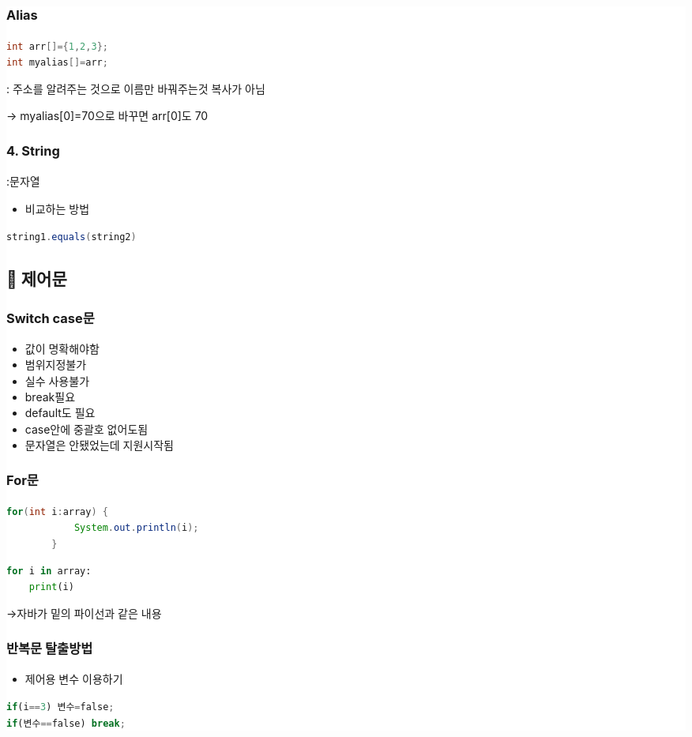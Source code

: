### Alias

```java
int arr[]={1,2,3};
int myalias[]=arr;
```

: 주소를 알려주는 것으로 이름만 바꿔주는것 복사가 아님 

→ myalias[0]=70으로 바꾸면 arr[0]도 70

### 4. String

:문자열

- 비교하는 방법

```java
string1.equals(string2)
```

## 🌻 제어문

### Switch case문

- 값이 명확해야함
- 범위지정불가
- 실수 사용불가
- break필요
- default도 필요
- case안에 중괄호 없어도됨
- 문자열은 안됐었는데 지원시작됨

### For문

```java
for(int i:array) {
			System.out.println(i);
		}
```

```python
for i in array:
	print(i)
```

→자바가 밑의 파이선과 같은 내용

### 반복문 탈출방법

- 제어용 변수 이용하기

```python
if(i==3) 변수=false;
if(변수==false) break;
```
